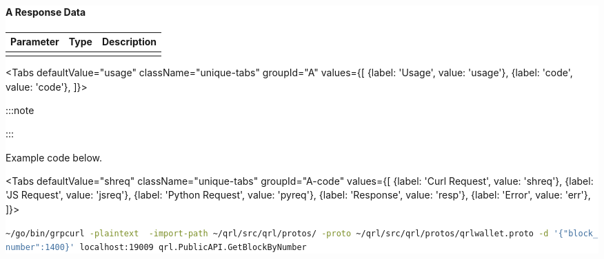 #### A Response Data

| **Parameter** | **Type** | **Description** |
| --- | --- | --- |
|  |  |  |



<Tabs
    defaultValue="usage"
    className="unique-tabs"
    groupId="A"
    values={[
        {label: 'Usage', value: 'usage'},
        {label: 'code', value: 'code'},
    ]}>

<TabItem value="usage">



:::note

:::

</TabItem>

<TabItem value="code" label="Code">

Example code below.

<Tabs
    defaultValue="shreq"
    className="unique-tabs"
    groupId="A-code"
    values={[
        {label: 'Curl Request', value: 'shreq'},
        {label: 'JS Request', value: 'jsreq'},
        {label: 'Python Request', value: 'pyreq'},
        {label: 'Response', value: 'resp'},
        {label: 'Error', value: 'err'},
    ]}>
<TabItem value="shreq" label="Curl Request" default>

```bash
~/go/bin/grpcurl -plaintext  -import-path ~/qrl/src/qrl/protos/ -proto ~/qrl/src/qrl/protos/qrlwallet.proto -d '{"block_number":1400}' localhost:19009 qrl.PublicAPI.GetBlockByNumber
```
</TabItem>    
<TabItem value="jsreq" label="Request" default>

```js {} 

```
</TabItem>
<TabItem value="pyreq" label="Python Request" default>

```py {}

```
</TabItem>
<TabItem value="resp" label="Response" default>
